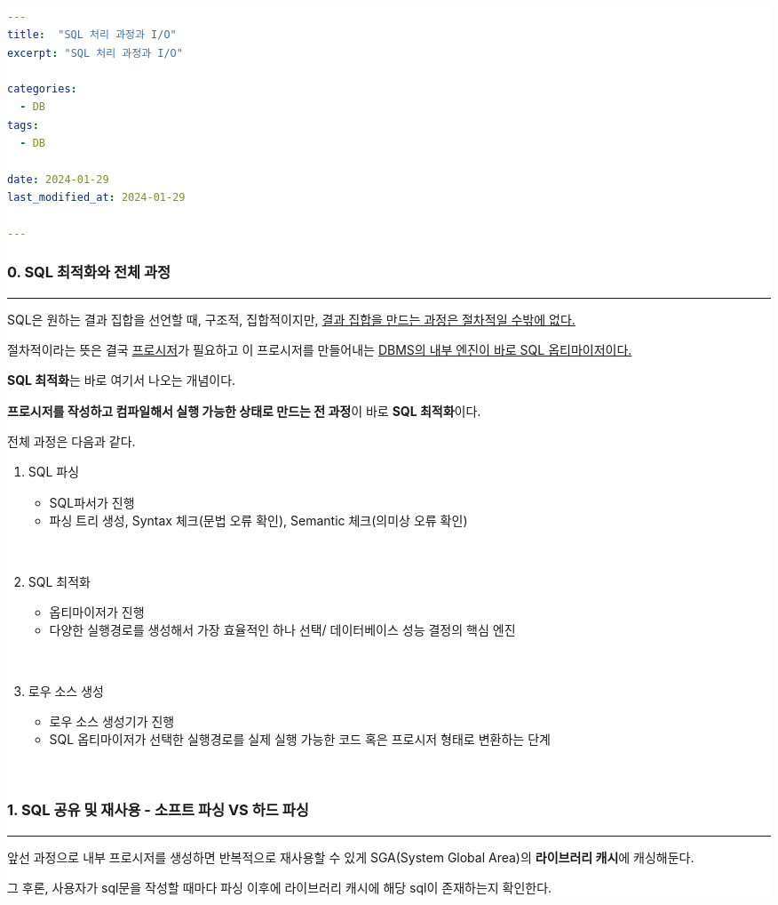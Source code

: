 ```yaml
---
title:  "SQL 처리 과정과 I/O" 
excerpt: "SQL 처리 과정과 I/O"

categories:
  - DB
tags:
  - DB

date: 2024-01-29
last_modified_at: 2024-01-29

---
```



### 0. SQL 최적화와 전체 과정
---

SQL은 원하는 결과 집합을 선언할 때, 구조적, 집합적이지만, <U>결과 집합을 만드는 과정은 절차적일 수밖에 없다.</U>

절차적이라는 뜻은 결국 <U>프로시저</U>가 필요하고 이 프로시저를 만들어내는 <U>DBMS의 내부 엔진이 바로 SQL 옵티마이저이다.</U>

**SQL 최적화**는 바로 여기서 나오는 개념이다.

**프로시저를 작성하고 컴파일해서 실행 가능한 상태로 만드는 전 과정**이 바로 **SQL 최적화**이다.

전체 과정은 다음과 같다.

1. SQL 파싱

    - SQL파서가 진행
    - 파싱 트리 생성, Syntax 체크(문법 오류 확인), Semantic 체크(의미상 오류 확인)

<br>

2. SQL 최적화

    - 옵티마이저가 진행
    - 다양한  실행경로를 생성해서 가장 효율적인 하나 선택/ 데이터베이스 성능 결정의 핵심 엔진

<br>

3. 로우 소스 생성

    - 로우 소스 생성기가 진행
    - SQL 옵티마이저가 선택한 실행경로를 실제 실행 가능한 코드 혹은 프로시저 형태로 변환하는 단계

<br>


### 1. SQL 공유 및 재사용 - 소프트 파싱 VS 하드 파싱
---

앞선 과정으로 내부 프로시저를 생성하면 반복적으로 재사용할 수 있게 SGA(System Global Area)의 **라이브러리 캐시**에 캐싱해둔다.

그 후론, 사용자가 sql문을 작성할 때마다 파싱 이후에 라이브러리 캐시에 해당 sql이 존재하는지 확인한다.
